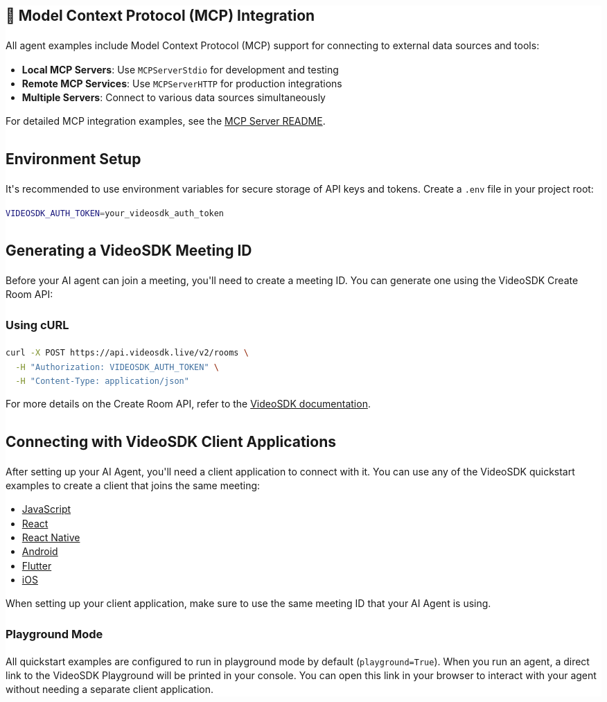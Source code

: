## 🔗 Model Context Protocol (MCP) Integration

All agent examples include Model Context Protocol (MCP) support for connecting to external data sources and tools:

- **Local MCP Servers**: Use `MCPServerStdio` for development and testing
- **Remote MCP Services**: Use `MCPServerHTTP` for production integrations
- **Multiple Servers**: Connect to various data sources simultaneously

For detailed MCP integration examples, see the [MCP Server README](./MCP%20Server/README.md).

## Environment Setup

It's recommended to use environment variables for secure storage of API keys and tokens. Create a `.env` file in your project root:

```bash
VIDEOSDK_AUTH_TOKEN=your_videosdk_auth_token
```

## Generating a VideoSDK Meeting ID

Before your AI agent can join a meeting, you'll need to create a meeting ID. You can generate one using the VideoSDK Create Room API:

### Using cURL

```bash
curl -X POST https://api.videosdk.live/v2/rooms \
  -H "Authorization: VIDEOSDK_AUTH_TOKEN" \
  -H "Content-Type: application/json"
```

For more details on the Create Room API, refer to the [VideoSDK documentation](https://docs.videosdk.live/api-reference/realtime-communication/create-room).

## Connecting with VideoSDK Client Applications

After setting up your AI Agent, you'll need a client application to connect with it. You can use any of the VideoSDK quickstart examples to create a client that joins the same meeting:

- [JavaScript](https://github.com/videosdk-live/quickstart/tree/main/js-rtc)
- [React](https://github.com/videosdk-live/quickstart/tree/main/react-rtc)
- [React Native](https://github.com/videosdk-live/quickstart/tree/main/react-native)
- [Android](https://github.com/videosdk-live/quickstart/tree/main/android-rtc)
- [Flutter](https://github.com/videosdk-live/quickstart/tree/main/flutter-rtc)
- [iOS](https://github.com/videosdk-live/quickstart/tree/main/ios-rtc)

When setting up your client application, make sure to use the same meeting ID that your AI Agent is using.

### Playground Mode

All quickstart examples are configured to run in playground mode by default (`playground=True`). When you run an agent, a direct link to the VideoSDK Playground will be printed in your console. You can open this link in your browser to interact with your agent without needing a separate client application.
